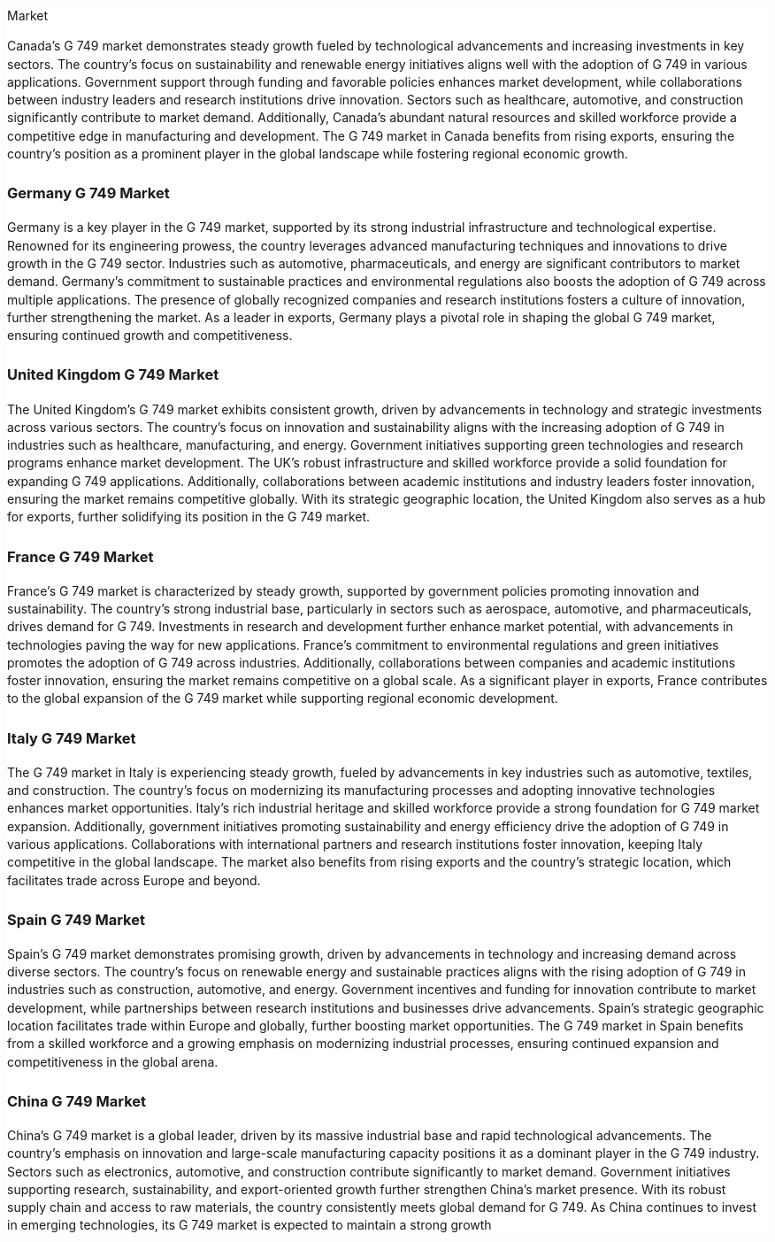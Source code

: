 Market</h3><p>Canada&rsquo;s G 749 market demonstrates steady growth fueled by technological advancements and increasing investments in key sectors. The country&rsquo;s focus on sustainability and renewable energy initiatives aligns well with the adoption of G 749 in various applications. Government support through funding and favorable policies enhances market development, while collaborations between industry leaders and research institutions drive innovation. Sectors such as healthcare, automotive, and construction significantly contribute to market demand. Additionally, Canada&rsquo;s abundant natural resources and skilled workforce provide a competitive edge in manufacturing and development. The G 749 market in Canada benefits from rising exports, ensuring the country&rsquo;s position as a prominent player in the global landscape while fostering regional economic growth.</p><h3>Germany G 749 Market</h3><p>Germany is a key player in the G 749 market, supported by its strong industrial infrastructure and technological expertise. Renowned for its engineering prowess, the country leverages advanced manufacturing techniques and innovations to drive growth in the G 749 sector. Industries such as automotive, pharmaceuticals, and energy are significant contributors to market demand. Germany&rsquo;s commitment to sustainable practices and environmental regulations also boosts the adoption of G 749 across multiple applications. The presence of globally recognized companies and research institutions fosters a culture of innovation, further strengthening the market. As a leader in exports, Germany plays a pivotal role in shaping the global G 749 market, ensuring continued growth and competitiveness.</p><h3>United Kingdom G 749 Market</h3><p>The United Kingdom&rsquo;s G 749 market exhibits consistent growth, driven by advancements in technology and strategic investments across various sectors. The country&rsquo;s focus on innovation and sustainability aligns with the increasing adoption of G 749 in industries such as healthcare, manufacturing, and energy. Government initiatives supporting green technologies and research programs enhance market development. The UK&rsquo;s robust infrastructure and skilled workforce provide a solid foundation for expanding G 749 applications. Additionally, collaborations between academic institutions and industry leaders foster innovation, ensuring the market remains competitive globally. With its strategic geographic location, the United Kingdom also serves as a hub for exports, further solidifying its position in the G 749 market.</p><h3>France G 749 Market</h3><p>France&rsquo;s G 749 market is characterized by steady growth, supported by government policies promoting innovation and sustainability. The country&rsquo;s strong industrial base, particularly in sectors such as aerospace, automotive, and pharmaceuticals, drives demand for G 749. Investments in research and development further enhance market potential, with advancements in technologies paving the way for new applications. France&rsquo;s commitment to environmental regulations and green initiatives promotes the adoption of G 749 across industries. Additionally, collaborations between companies and academic institutions foster innovation, ensuring the market remains competitive on a global scale. As a significant player in exports, France contributes to the global expansion of the G 749 market while supporting regional economic development.</p><h3>Italy G 749 Market</h3><p>The G 749 market in Italy is experiencing steady growth, fueled by advancements in key industries such as automotive, textiles, and construction. The country&rsquo;s focus on modernizing its manufacturing processes and adopting innovative technologies enhances market opportunities. Italy&rsquo;s rich industrial heritage and skilled workforce provide a strong foundation for G 749 market expansion. Additionally, government initiatives promoting sustainability and energy efficiency drive the adoption of G 749 in various applications. Collaborations with international partners and research institutions foster innovation, keeping Italy competitive in the global landscape. The market also benefits from rising exports and the country&rsquo;s strategic location, which facilitates trade across Europe and beyond.</p><h3>Spain G 749 Market</h3><p>Spain&rsquo;s G 749 market demonstrates promising growth, driven by advancements in technology and increasing demand across diverse sectors. The country&rsquo;s focus on renewable energy and sustainable practices aligns with the rising adoption of G 749 in industries such as construction, automotive, and energy. Government incentives and funding for innovation contribute to market development, while partnerships between research institutions and businesses drive advancements. Spain&rsquo;s strategic geographic location facilitates trade within Europe and globally, further boosting market opportunities. The G 749 market in Spain benefits from a skilled workforce and a growing emphasis on modernizing industrial processes, ensuring continued expansion and competitiveness in the global arena.</p><h3>China G 749 Market</h3><p>China&rsquo;s G 749 market is a global leader, driven by its massive industrial base and rapid technological advancements. The country&rsquo;s emphasis on innovation and large-scale manufacturing capacity positions it as a dominant player in the G 749 industry. Sectors such as electronics, automotive, and construction contribute significantly to market demand. Government initiatives supporting research, sustainability, and export-oriented growth further strengthen China&rsquo;s market presence. With its robust supply chain and access to raw materials, the country consistently meets global demand for G 749. As China continues to invest in emerging technologies, its G 749 market is expected to maintain a strong growth
